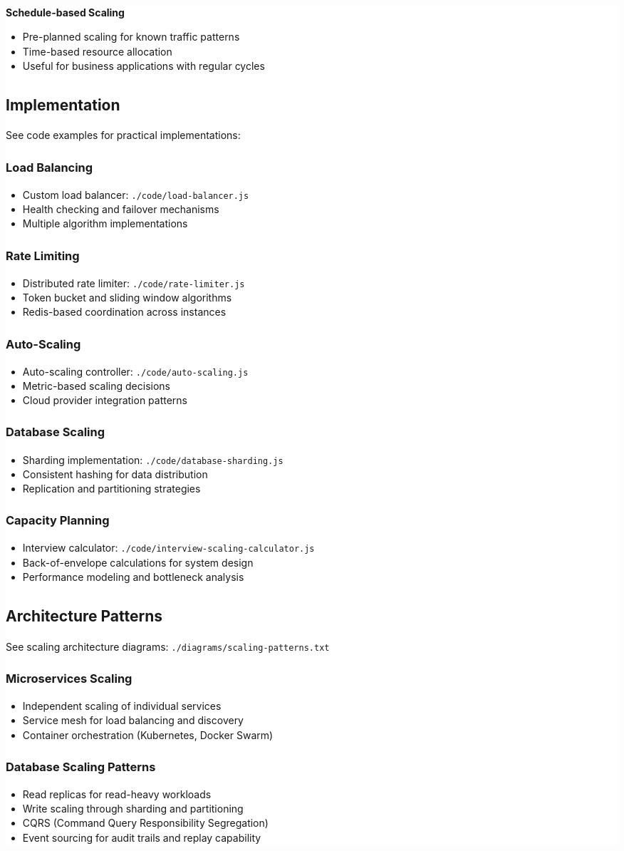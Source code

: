 **Schedule-based Scaling**
- Pre-planned scaling for known traffic patterns
- Time-based resource allocation
- Useful for business applications with regular cycles

## Implementation

See code examples for practical implementations:

### Load Balancing
- Custom load balancer: `./code/load-balancer.js`
- Health checking and failover mechanisms
- Multiple algorithm implementations

### Rate Limiting
- Distributed rate limiter: `./code/rate-limiter.js`
- Token bucket and sliding window algorithms
- Redis-based coordination across instances

### Auto-Scaling
- Auto-scaling controller: `./code/auto-scaling.js`
- Metric-based scaling decisions
- Cloud provider integration patterns

### Database Scaling
- Sharding implementation: `./code/database-sharding.js`
- Consistent hashing for data distribution
- Replication and partitioning strategies

### Capacity Planning
- Interview calculator: `./code/interview-scaling-calculator.js`
- Back-of-envelope calculations for system design
- Performance modeling and bottleneck analysis

## Architecture Patterns

See scaling architecture diagrams: `./diagrams/scaling-patterns.txt`

### Microservices Scaling
- Independent scaling of individual services
- Service mesh for load balancing and discovery
- Container orchestration (Kubernetes, Docker Swarm)

### Database Scaling Patterns
- Read replicas for read-heavy workloads
- Write scaling through sharding and partitioning
- CQRS (Command Query Responsibility Segregation)
- Event sourcing for audit trails and replay capability
